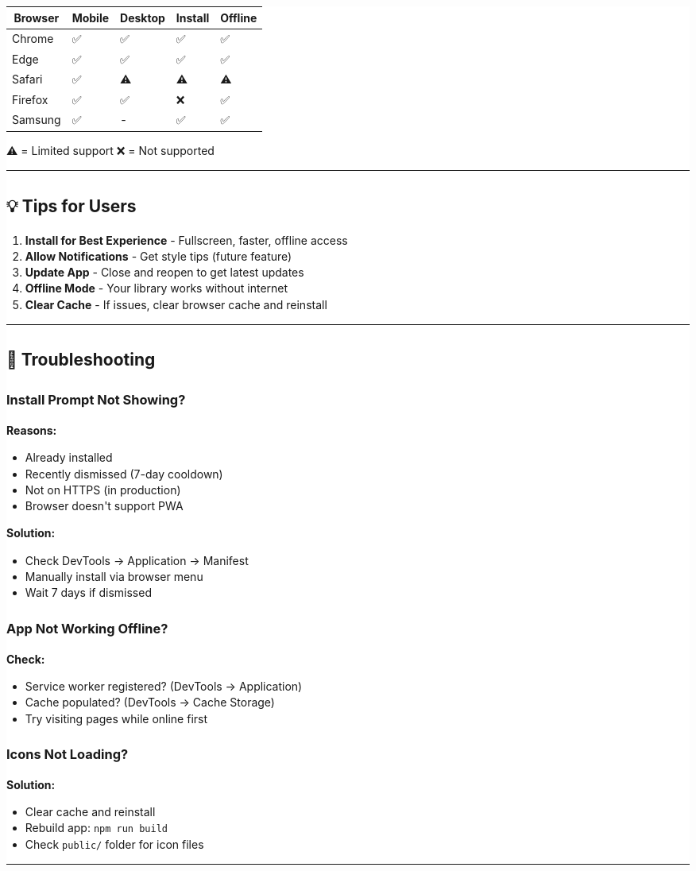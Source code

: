 | Browser | Mobile | Desktop | Install | Offline |
|---------|--------|---------|---------|---------|
| Chrome  | ✅ | ✅ | ✅ | ✅ |
| Edge    | ✅ | ✅ | ✅ | ✅ |
| Safari  | ✅ | ⚠️ | ⚠️ | ⚠️ |
| Firefox | ✅ | ✅ | ❌ | ✅ |
| Samsung | ✅ | - | ✅ | ✅ |

⚠️ = Limited support
❌ = Not supported

---

## 💡 Tips for Users

1. **Install for Best Experience** - Fullscreen, faster, offline access
2. **Allow Notifications** - Get style tips (future feature)
3. **Update App** - Close and reopen to get latest updates
4. **Offline Mode** - Your library works without internet
5. **Clear Cache** - If issues, clear browser cache and reinstall

---

## 🔧 Troubleshooting

### **Install Prompt Not Showing?**

**Reasons:**
- Already installed
- Recently dismissed (7-day cooldown)
- Not on HTTPS (in production)
- Browser doesn't support PWA

**Solution:**
- Check DevTools → Application → Manifest
- Manually install via browser menu
- Wait 7 days if dismissed

### **App Not Working Offline?**

**Check:**
- Service worker registered? (DevTools → Application)
- Cache populated? (DevTools → Cache Storage)
- Try visiting pages while online first

### **Icons Not Loading?**

**Solution:**
- Clear cache and reinstall
- Rebuild app: `npm run build`
- Check `public/` folder for icon files

---